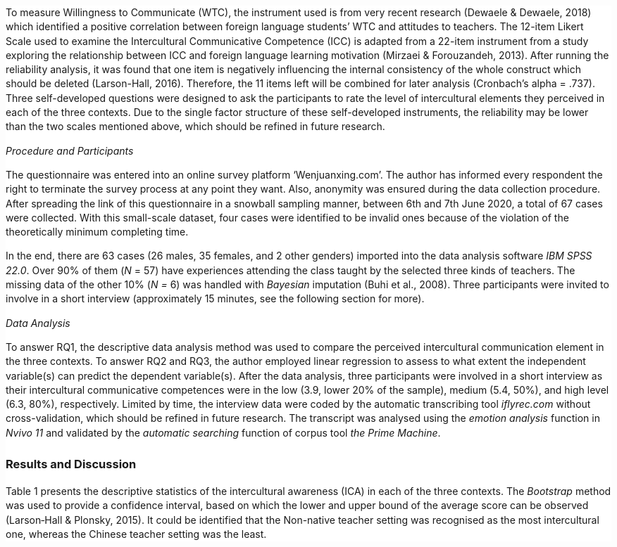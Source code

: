 To measure Willingness to Communicate (WTC), the instrument used is from very
recent research (Dewaele & Dewaele, 2018) which identified a positive
correlation between foreign language students’ WTC and attitudes to teachers.
The 12-item Likert Scale used to examine the Intercultural Communicative
Competence (ICC) is adapted from a 22-item instrument from a study exploring the
relationship between ICC and foreign language learning motivation (Mirzaei &
Forouzandeh, 2013). After running the reliability analysis, it was found that
one item is negatively influencing the internal consistency of the whole
construct which should be deleted (Larson-Hall, 2016). Therefore, the 11 items
left will be combined for later analysis (Cronbach’s alpha = .737). Three
self-developed questions were designed to ask the participants to rate the level
of intercultural elements they perceived in each of the three contexts. Due to
the single factor structure of these self-developed instruments, the reliability
may be lower than the two scales mentioned above, which should be refined in
future research.

*Procedure and Participants*

The questionnaire was entered into an online survey platform ‘Wenjuanxing.com’.
The author has informed every respondent the right to terminate the survey
process at any point they want. Also, anonymity was ensured during the data
collection procedure. After spreading the link of this questionnaire in a
snowball sampling manner, between 6th and 7th June 2020, a total of 67 cases
were collected. With this small-scale dataset, four cases were identified to be
invalid ones because of the violation of the theoretically minimum completing
time.

In the end, there are 63 cases (26 males, 35 females, and 2 other genders)
imported into the data analysis software *IBM SPSS 22.0*. Over 90% of them (*N*
= 57) have experiences attending the class taught by the selected three kinds of
teachers. The missing data of the other 10% (*N =* 6) was handled with
*Bayesian* imputation (Buhi et al., 2008). Three participants were invited to
involve in a short interview (approximately 15 minutes, see the following
section for more).

*Data Analysis*

To answer RQ1, the descriptive data analysis method was used to compare the
perceived intercultural communication element in the three contexts. To answer
RQ2 and RQ3, the author employed linear regression to assess to what extent the
independent variable(s) can predict the dependent variable(s). After the data
analysis, three participants were involved in a short interview as their
intercultural communicative competences were in the low (3.9, lower 20% of the
sample), medium (5.4, 50%), and high level (6.3, 80%), respectively. Limited by
time, the interview data were coded by the automatic transcribing tool
*iflyrec.com* without cross-validation, which should be refined in future
research. The transcript was analysed using the *emotion analysis* function in
*Nvivo 11* and validated by the *automatic searching* function of corpus tool
*the Prime Machine*.

### Results and Discussion

Table 1 presents the descriptive statistics of the intercultural awareness (ICA)
in each of the three contexts. The *Bootstrap* method was used to provide a
confidence interval, based on which the lower and upper bound of the average
score can be observed (Larson‐Hall & Plonsky, 2015). It could be identified that
the Non-native teacher setting was recognised as the most intercultural one,
whereas the Chinese teacher setting was the least.
